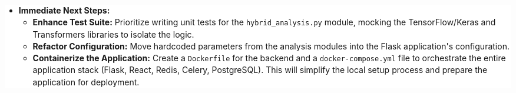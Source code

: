 - **Immediate Next Steps:**
    -   **Enhance Test Suite:** Prioritize writing unit tests for the `hybrid_analysis.py` module, mocking the TensorFlow/Keras and Transformers libraries to isolate the logic.
    -   **Refactor Configuration:** Move hardcoded parameters from the analysis modules into the Flask application's configuration.
    -   **Containerize the Application:** Create a `Dockerfile` for the backend and a `docker-compose.yml` file to orchestrate the entire application stack (Flask, React, Redis, Celery, PostgreSQL). This will simplify the local setup process and prepare the application for deployment.
